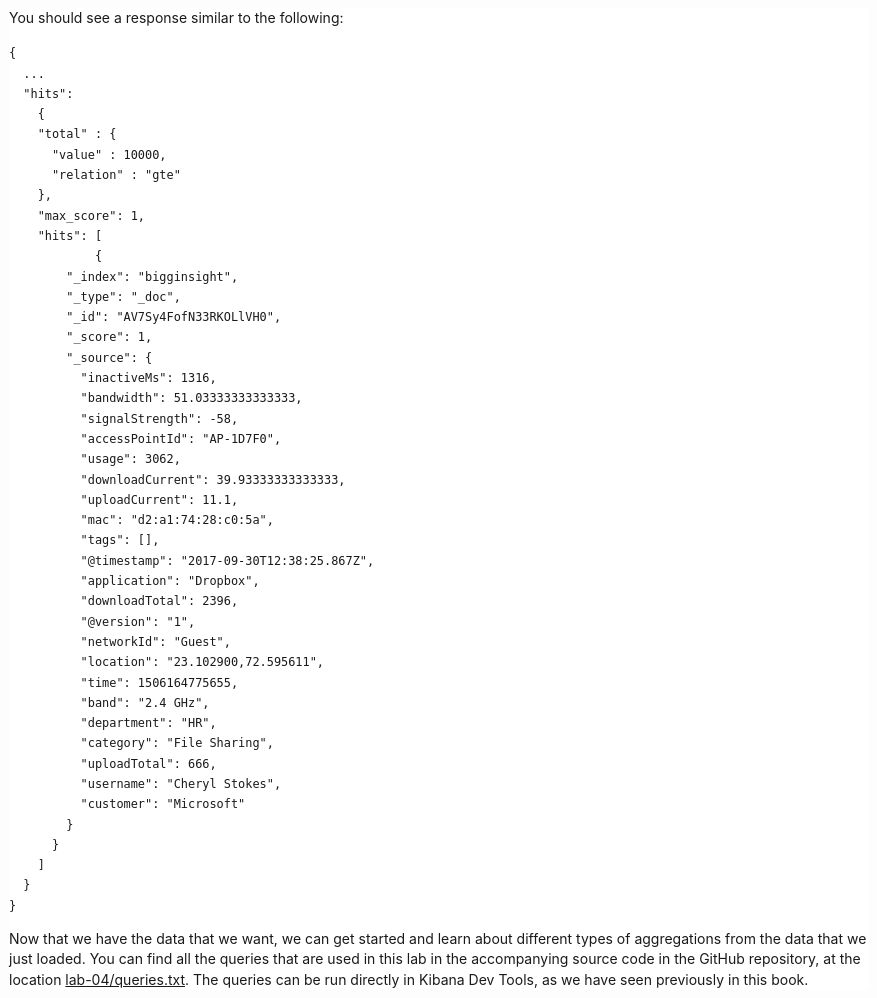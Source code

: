 You should see a response similar to the following:

```
{
  ...
  "hits": 
    {
    "total" : {
      "value" : 10000,
      "relation" : "gte"
    },
    "max_score": 1,
    "hits": [
            {
        "_index": "bigginsight",
        "_type": "_doc",
        "_id": "AV7Sy4FofN33RKOLlVH0",
        "_score": 1,
        "_source": {
          "inactiveMs": 1316,
          "bandwidth": 51.03333333333333,
          "signalStrength": -58,
          "accessPointId": "AP-1D7F0",
          "usage": 3062,
          "downloadCurrent": 39.93333333333333,
          "uploadCurrent": 11.1,
          "mac": "d2:a1:74:28:c0:5a",
          "tags": [],
          "@timestamp": "2017-09-30T12:38:25.867Z",
          "application": "Dropbox",
          "downloadTotal": 2396,
          "@version": "1",
          "networkId": "Guest",
          "location": "23.102900,72.595611",
          "time": 1506164775655,
          "band": "2.4 GHz",
          "department": "HR",
          "category": "File Sharing",
          "uploadTotal": 666,
          "username": "Cheryl Stokes",
          "customer": "Microsoft"
        }
      }
    ]
  }
}
```

Now that we have the data that we want, we can get started and learn
about different types of aggregations from the data that we just loaded.
You can find all the queries that are used in this lab in
the accompanying source code in the GitHub
repository, at the location
[lab-04/queries.txt](https://github.com/fenago/elasticsearch/blob/master/lab-04/queries.txt).
The queries can be run directly in Kibana Dev Tools, as we have seen
previously in this book.
